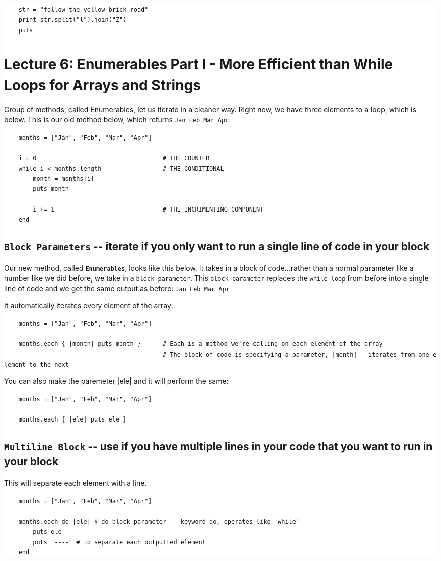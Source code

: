         str = "follow the yellow brick road"
        print str.split("l").join("Z")
        puts


# Lecture 6: Enumerables Part I - More Efficient than While Loops for Arrays and Strings

Group of methods, called Enumerables, let us iterate in a cleaner way. Right now, we have three elements to a loop, which is below. This is our old method below, which returns `Jan Feb Mar Apr`.

        months = ["Jan", "Feb", "Mar", "Apr"]

        i = 0                                   # THE COUNTER
        while i < months.length                 # THE CONDITIONAL
            month = months[i]
            puts month

            i += 1                              # THE INCRIMENTING COMPONENT
        end

## `Block Parameters` -- iterate if you only want to run a single line of code in your block

Our new method, called <b>`Enumerables`</b>, looks like this below. It takes in a block of code...rather than a normal parameter like a number like we did before, we take in a `block parameter`. This `block parameter` replaces the `while loop` from before into a single line of code and we get the same output as before: `Jan Feb Mar Apr`

It automatically iterates every element of the array:

        months = ["Jan", "Feb", "Mar", "Apr"]

        months.each { |month| puts month }      # Each is a method we're calling on each element of the array
                                                # The block of code is specifying a parameter, |month| - iterates from one element to the next
                                                
You can also make the paremeter |ele| and it will perform the same:

        months = ["Jan", "Feb", "Mar", "Apr"]

        months.each { |ele| puts ele }

## `Multiline Block` -- use if you have multiple lines in your code that you want to run in your block

This will separate each element with a line.

        months = ["Jan", "Feb", "Mar", "Apr"]

        months.each do |ele| # do block parameter -- keyword do, operates like 'while'
            puts ele
            puts "----" # to separate each outputted element
        end
